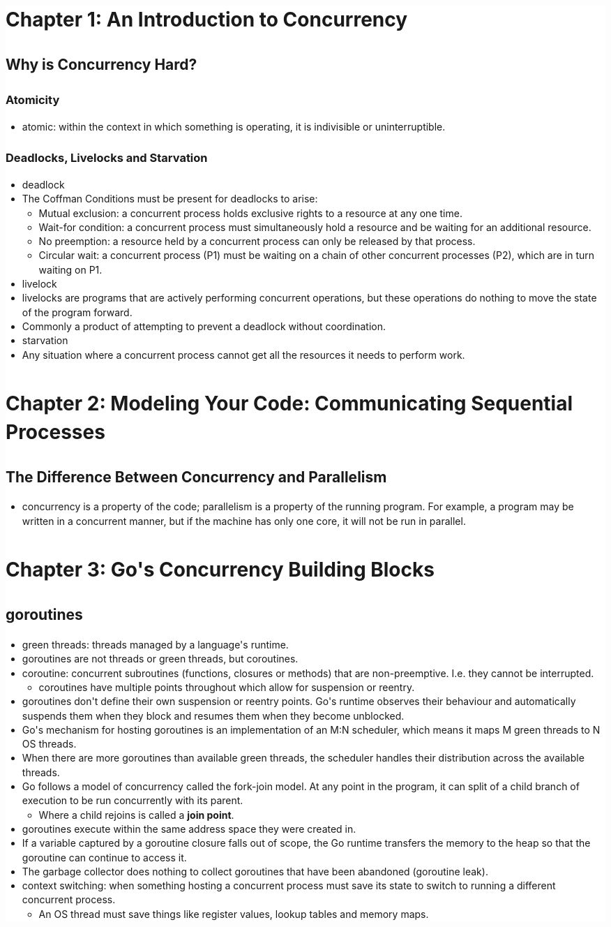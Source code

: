 # Chapter 1: An Introduction to Concurrency

## Why is Concurrency Hard?

### Atomicity
* atomic: within the context in which something is operating, it is indivisible or uninterruptible.

### Deadlocks, Livelocks and Starvation
* deadlock
* The Coffman Conditions must be present for deadlocks to arise:
    * Mutual exclusion: a concurrent process holds exclusive rights to a resource at any one time.
    * Wait-for condition: a concurrent process must simultaneously hold a resource and be waiting for an additional resource.
    * No preemption: a resource held by a concurrent process can only be released by that process.
    * Circular wait: a concurrent process (P1) must be waiting on a chain of other concurrent processes (P2), which are in turn waiting on P1.
* livelock
* livelocks are programs that are actively performing concurrent operations, but these operations do nothing to move the state of the program forward.
* Commonly a product of attempting to prevent a deadlock without coordination.
* starvation
* Any situation where a concurrent process cannot get all the resources it needs to perform work.


# Chapter 2: Modeling Your Code: Communicating Sequential Processes

## The Difference Between Concurrency and Parallelism
* concurrency is a property of the code; parallelism is a property of the running program. For example, a program may be written in a concurrent manner, but if the machine has only one core, it will not be run in parallel.


# Chapter 3: Go's Concurrency Building Blocks

## goroutines
* green threads: threads managed by a language's runtime.
* goroutines are not threads or green threads, but coroutines.
* coroutine: concurrent subroutines (functions, closures or methods) that are non-preemptive. I.e. they cannot be interrupted.
    * coroutines have multiple points throughout which allow for suspension or reentry.
* goroutines don't define their own suspension or reentry points. Go's runtime observes their behaviour and automatically suspends them when they block and resumes them when they become unblocked.
* Go's mechanism for hosting goroutines is an implementation of an M:N scheduler, which means it maps M green threads to N OS threads.
* When there are more goroutines than available green threads, the scheduler handles their distribution across the available threads. 
* Go follows a model of concurrency called the fork-join model. At any point in the program, it can split of a child branch of execution to be run concurrently with its parent.
    * Where a child rejoins is called a __join point__.
* goroutines execute within the same address space they were created in.
* If a variable captured by a goroutine closure falls out of scope, the Go runtime transfers the memory to the heap so that the goroutine can continue to access it.
* The garbage collector does nothing to collect goroutines that have been abandoned (goroutine leak).
* context switching: when something hosting a concurrent process must save its state to switch to running a different concurrent process.
    * An OS thread must save things like register values, lookup tables and memory maps.